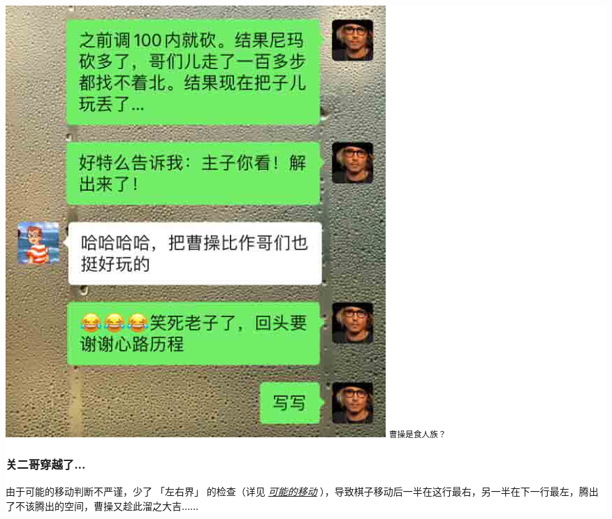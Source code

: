 ![lost-2](/img/in-post/klotski-solver/lost-2.jpg)
<small class="img-hint">曹操是食人族？</small>

### 关二哥穿越了...

由于可能的移动判断不严谨，少了 「左右界」 的检查（详见 *[可能的移动](#可能的移动)* ），导致棋子移动后一半在这行最右，另一半在下一行最左，腾出了不该腾出的空间，曹操又趁此溜之大吉……
